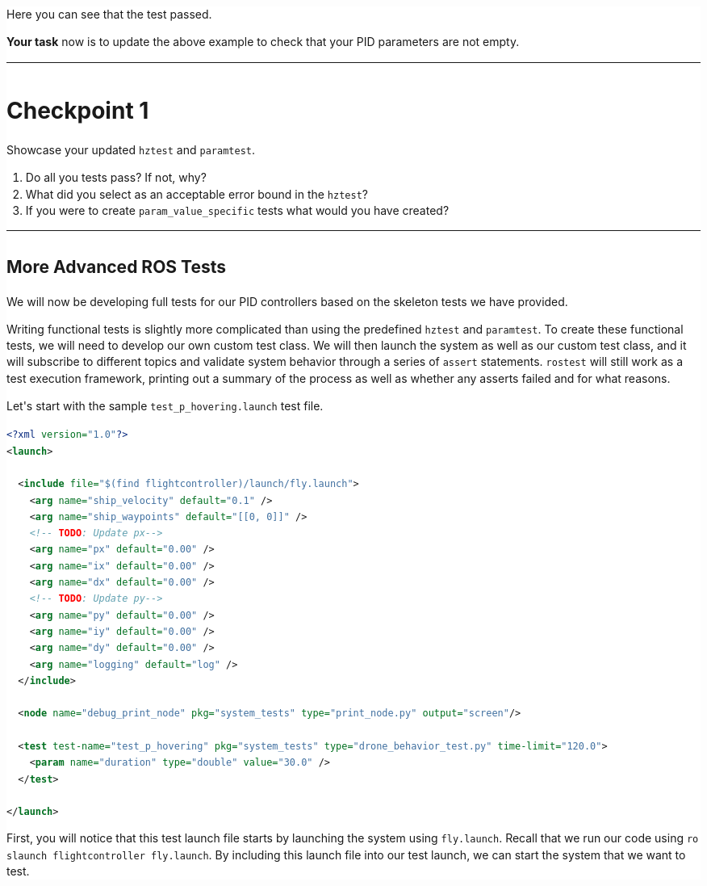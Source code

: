 Here you can see that the test passed. 

**Your task** now is to update the above example to check that your PID parameters are not empty.

--- 

# Checkpoint 1

Showcase your updated `hztest` and `paramtest`.

1. Do all you tests pass? If not, why?
2. What did you select as an acceptable error bound in the `hztest`?
3. If you were to create `param_value_specific` tests what would you have created?

---

## More Advanced ROS Tests

We will now be developing full tests for our PID controllers based on the skeleton tests we have provided.

Writing functional tests is slightly more complicated than using the predefined `hztest` and `paramtest`. To create these functional tests, we will need to develop our own custom test class. We will then launch the system as well as our custom test class, and it will subscribe to different topics and validate system behavior through a series of `assert` statements. `rostest` will still work as a test execution framework, printing out a summary of the process as well as whether any asserts failed and for what reasons.

Let's start with the sample `test_p_hovering.launch` test file.  

```xml
<?xml version="1.0"?>
<launch>

  <include file="$(find flightcontroller)/launch/fly.launch">
    <arg name="ship_velocity" default="0.1" />
    <arg name="ship_waypoints" default="[[0, 0]]" />
    <!-- TODO: Update px-->
    <arg name="px" default="0.00" />
    <arg name="ix" default="0.00" />
    <arg name="dx" default="0.00" />
    <!-- TODO: Update py-->
    <arg name="py" default="0.00" />
    <arg name="iy" default="0.00" />
    <arg name="dy" default="0.00" />
    <arg name="logging" default="log" />
  </include>

  <node name="debug_print_node" pkg="system_tests" type="print_node.py" output="screen"/>

  <test test-name="test_p_hovering" pkg="system_tests" type="drone_behavior_test.py" time-limit="120.0">
    <param name="duration" type="double" value="30.0" />
  </test>

</launch>
```
First, you will notice that this test launch file starts by launching the system using `fly.launch`. Recall that we run our code using `roslaunch flightcontroller fly.launch`. By including this launch file into our test launch, we can start the system that we want to test.
